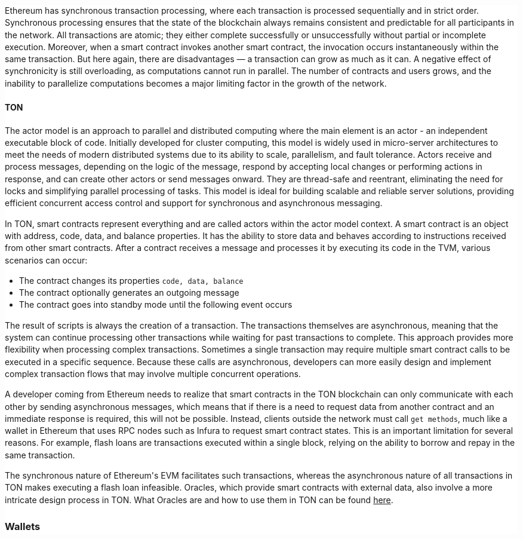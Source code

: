 Ethereum has synchronous transaction processing, where each transaction is processed sequentially and in strict order. Synchronous processing ensures that the state of the blockchain always remains consistent and predictable for all participants in the network. All transactions are atomic; they either complete successfully or unsuccessfully without partial or incomplete execution. Moreover, when a smart contract invokes another smart contract, the invocation occurs instantaneously within the same transaction. But here again, there are disadvantages — a transaction can grow as much as it can. A negative effect of synchronicity is still overloading, as computations cannot run in parallel. The number of contracts and users grows, and the inability to parallelize computations becomes a major limiting factor in the growth of the network.

#### TON
The actor model is an approach to parallel and distributed computing where the main element is an actor - an independent executable block of code. Initially developed for cluster computing, this model is widely used in micro-server architectures to meet the needs of modern distributed systems due to its ability to scale, parallelism, and fault tolerance. Actors receive and process messages, depending on the logic of the message, respond by accepting local changes or performing actions in response, and can create other actors or send messages onward. They are thread-safe and reentrant, eliminating the need for locks and simplifying parallel processing of tasks. This model is ideal for building scalable and reliable server solutions, providing efficient concurrent access control and support for synchronous and asynchronous messaging.

In TON, smart contracts represent everything and are called actors within the actor model context. A smart contract is an object with address, code, data, and balance properties. It has the ability to store data and behaves according to instructions received from other smart contracts. After a contract receives a message and processes it by executing its code in the TVM, various scenarios can occur:
- The contract changes its properties `code, data, balance`
- The contract optionally generates an outgoing message
- The contract goes into standby mode until the following event occurs

The result of scripts is always the creation of a transaction.  The transactions themselves are asynchronous, meaning that the system can continue processing other transactions while waiting for past transactions to complete. This approach provides more flexibility when processing complex transactions. Sometimes a single transaction may require multiple smart contract calls to be executed in a specific sequence. Because these calls are asynchronous, developers can more easily design and implement complex transaction flows that may involve multiple concurrent operations.

A developer coming from Ethereum needs to realize that smart contracts in the TON blockchain can only communicate with each other by sending asynchronous messages, which means that if there is a need to request data from another contract and an immediate response is required, this will not be possible. Instead, clients outside the network must call `get methods`, much like a wallet in Ethereum that uses RPC nodes such as Infura to request smart contract states. This is an important limitation for several reasons. For example, flash loans are transactions executed within a single block, relying on the ability to borrow and repay in the same transaction.

The synchronous nature of Ethereum's EVM facilitates such transactions, whereas the asynchronous nature of all transactions in TON makes executing a flash loan infeasible. Oracles, which provide smart contracts with external data, also involve a more intricate design process in TON. What Oracles are and how to use them in TON can be found [here](/v3/documentation/dapps/oracles/about_blockchain_oracles/).



### Wallets
